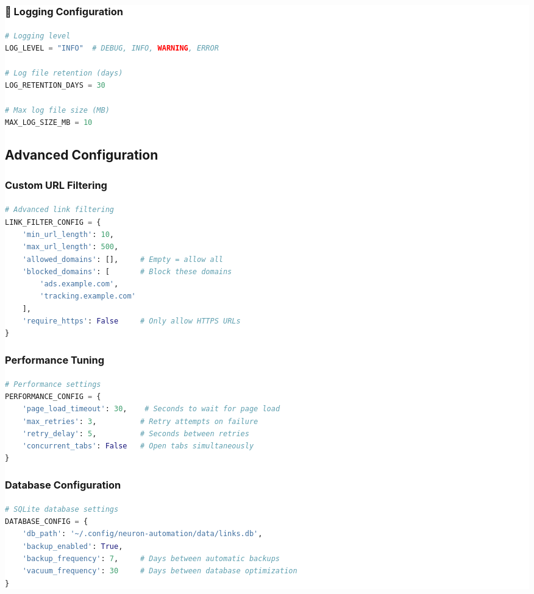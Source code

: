 ### 📝 Logging Configuration

```python
# Logging level
LOG_LEVEL = "INFO"  # DEBUG, INFO, WARNING, ERROR

# Log file retention (days)
LOG_RETENTION_DAYS = 30

# Max log file size (MB)
MAX_LOG_SIZE_MB = 10
```

## Advanced Configuration

### Custom URL Filtering

```python
# Advanced link filtering
LINK_FILTER_CONFIG = {
    'min_url_length': 10,
    'max_url_length': 500,
    'allowed_domains': [],     # Empty = allow all
    'blocked_domains': [       # Block these domains
        'ads.example.com',
        'tracking.example.com'
    ],
    'require_https': False     # Only allow HTTPS URLs
}
```

### Performance Tuning

```python
# Performance settings
PERFORMANCE_CONFIG = {
    'page_load_timeout': 30,    # Seconds to wait for page load
    'max_retries': 3,          # Retry attempts on failure
    'retry_delay': 5,          # Seconds between retries
    'concurrent_tabs': False   # Open tabs simultaneously
}
```

### Database Configuration

```python
# SQLite database settings
DATABASE_CONFIG = {
    'db_path': '~/.config/neuron-automation/data/links.db',
    'backup_enabled': True,
    'backup_frequency': 7,     # Days between automatic backups
    'vacuum_frequency': 30     # Days between database optimization
}
```
